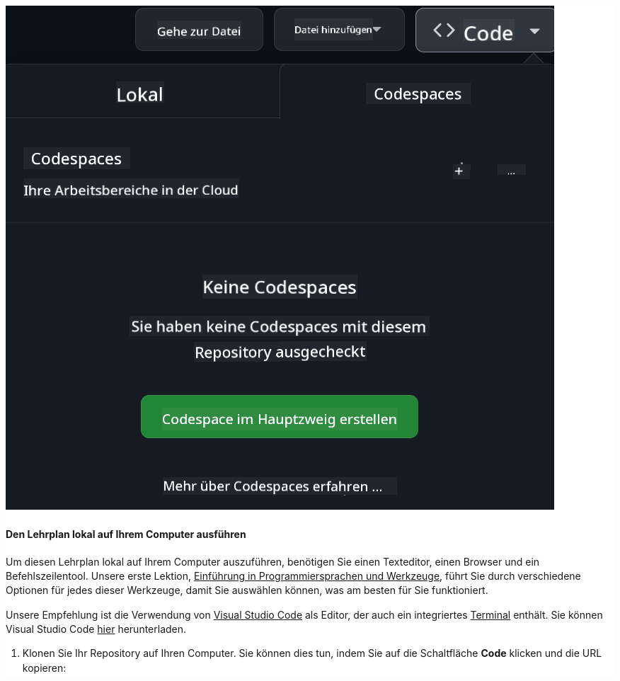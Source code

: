 ![Codespace](../../translated_images/createcodespace.0238bbf4d7a8d955fa8fa7f7b6602a3cb6499a24708fbee589f83211c5a613b7.de.png)

#### Den Lehrplan lokal auf Ihrem Computer ausführen

Um diesen Lehrplan lokal auf Ihrem Computer auszuführen, benötigen Sie einen Texteditor, einen Browser und ein Befehlszeilentool. Unsere erste Lektion, [Einführung in Programmiersprachen und Werkzeuge](../../1-getting-started-lessons/1-intro-to-programming-languages), führt Sie durch verschiedene Optionen für jedes dieser Werkzeuge, damit Sie auswählen können, was am besten für Sie funktioniert.

Unsere Empfehlung ist die Verwendung von [Visual Studio Code](https://code.visualstudio.com/?WT.mc_id=academic-77807-sagibbon) als Editor, der auch ein integriertes [Terminal](https://code.visualstudio.com/docs/terminal/basics/?WT.mc_id=academic-77807-sagibbon) enthält. Sie können Visual Studio Code [hier](https://code.visualstudio.com/?WT.mc_id=academic-77807-sagibbon) herunterladen.

1. Klonen Sie Ihr Repository auf Ihren Computer. Sie können dies tun, indem Sie auf die Schaltfläche **Code** klicken und die URL kopieren:
